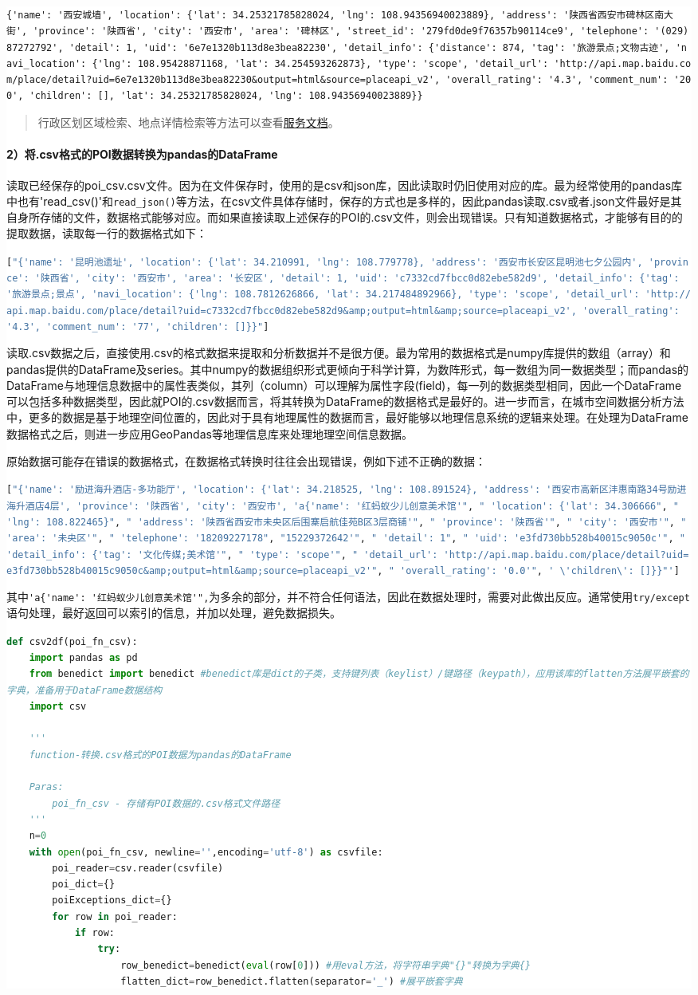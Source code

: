     {'name': '西安城墙', 'location': {'lat': 34.25321785828024, 'lng': 108.94356940023889}, 'address': '陕西省西安市碑林区南大街', 'province': '陕西省', 'city': '西安市', 'area': '碑林区', 'street_id': '279fd0de9f76357b90114ce9', 'telephone': '(029)87272792', 'detail': 1, 'uid': '6e7e1320b113d8e3bea82230', 'detail_info': {'distance': 874, 'tag': '旅游景点;文物古迹', 'navi_location': {'lng': 108.95428871168, 'lat': 34.254593262873}, 'type': 'scope', 'detail_url': 'http://api.map.baidu.com/place/detail?uid=6e7e1320b113d8e3bea82230&output=html&source=placeapi_v2', 'overall_rating': '4.3', 'comment_num': '200', 'children': [], 'lat': 34.25321785828024, 'lng': 108.94356940023889}}
    

> 行政区划区域检索、地点详情检索等方法可以查看[服务文档](http://lbsyun.baidu.com/index.php?title=webapi/guide/webservice-placeapi)。

#### 2）将.csv格式的POI数据转换为pandas的DataFrame

读取已经保存的poi_csv.csv文件。因为在文件保存时，使用的是csv和json库，因此读取时仍旧使用对应的库。最为经常使用的pandas库中也有'read_csv()'和`read_json()`等方法，在csv文件具体存储时，保存的方式也是多样的，因此pandas读取.csv或者.json文件最好是其自身所存储的文件，数据格式能够对应。而如果直接读取上述保存的POI的.csv文件，则会出现错误。只有知道数据格式，才能够有目的的提取数据，读取每一行的数据格式如下： 
```python
["{'name': '昆明池遗址', 'location': {'lat': 34.210991, 'lng': 108.779778}, 'address': '西安市长安区昆明池七夕公园内', 'province': '陕西省', 'city': '西安市', 'area': '长安区', 'detail': 1, 'uid': 'c7332cd7fbcc0d82ebe582d9', 'detail_info': {'tag': '旅游景点;景点', 'navi_location': {'lng': 108.7812626866, 'lat': 34.217484892966}, 'type': 'scope', 'detail_url': 'http://api.map.baidu.com/place/detail?uid=c7332cd7fbcc0d82ebe582d9&amp;output=html&amp;source=placeapi_v2', 'overall_rating': '4.3', 'comment_num': '77', 'children': []}}"]
```
读取.csv数据之后，直接使用.csv的格式数据来提取和分析数据并不是很方便。最为常用的数据格式是numpy库提供的数组（array）和pandas提供的DataFrame及series。其中numpy的数据组织形式更倾向于科学计算，为数阵形式，每一数组为同一数据类型；而pandas的DataFrame与地理信息数据中的属性表类似，其列（column）可以理解为属性字段(field)，每一列的数据类型相同，因此一个DataFrame可以包括多种数据类型，因此就POI的.csv数据而言，将其转换为DataFrame的数据格式是最好的。进一步而言，在城市空间数据分析方法中，更多的数据是基于地理空间位置的，因此对于具有地理属性的数据而言，最好能够以地理信息系统的逻辑来处理。在处理为DataFrame数据格式之后，则进一步应用GeoPandas等地理信息库来处理地理空间信息数据。

原始数据可能存在错误的数据格式，在数据格式转换时往往会出现错误，例如下述不正确的数据：
```python
["{'name': '励进海升酒店-多功能厅', 'location': {'lat': 34.218525, 'lng': 108.891524}, 'address': '西安市高新区沣惠南路34号励进海升酒店4层', 'province': '陕西省', 'city': '西安市', 'a{'name': '红蚂蚁少儿创意美术馆'", " 'location': {'lat': 34.306666", " 'lng': 108.822465}", " 'address': '陕西省西安市未央区后围寨启航佳苑B区3层商铺'", " 'province': '陕西省'", " 'city': '西安市'", " 'area': '未央区'", " 'telephone': '18209227178", "15229372642'", " 'detail': 1", " 'uid': 'e3fd730bb528b40015c9050c'", " 'detail_info': {'tag': '文化传媒;美术馆'", " 'type': 'scope'", " 'detail_url': 'http://api.map.baidu.com/place/detail?uid=e3fd730bb528b40015c9050c&amp;output=html&amp;source=placeapi_v2'", " 'overall_rating': '0.0'", ' \'children\': []}}"']
```
其中`'a{'name': '红蚂蚁少儿创意美术馆'",`为多余的部分，并不符合任何语法，因此在数据处理时，需要对此做出反应。通常使用`try/except`语句处理，最好返回可以索引的信息，并加以处理，避免数据损失。


```python
def csv2df(poi_fn_csv):
    import pandas as pd
    from benedict import benedict #benedict库是dict的子类，支持键列表（keylist）/键路径（keypath），应用该库的flatten方法展平嵌套的字典，准备用于DataFrame数据结构
    import csv
    
    '''
    function-转换.csv格式的POI数据为pandas的DataFrame
    
    Paras:
        poi_fn_csv - 存储有POI数据的.csv格式文件路径                
    '''
    n=0
    with open(poi_fn_csv, newline='',encoding='utf-8') as csvfile:
        poi_reader=csv.reader(csvfile)
        poi_dict={}    
        poiExceptions_dict={}
        for row in poi_reader:    
            if row:
                try:
                    row_benedict=benedict(eval(row[0])) #用eval方法，将字符串字典"{}"转换为字典{}
                    flatten_dict=row_benedict.flatten(separator='_') #展平嵌套字典
```